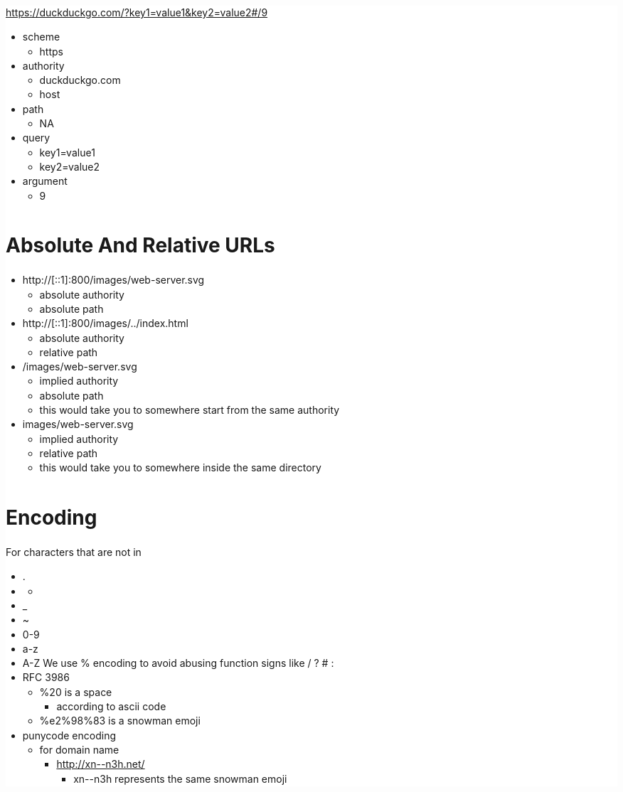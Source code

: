 https://duckduckgo.com/?key1=value1&key2=value2#/9
- scheme
	- https
- authority
	- duckduckgo.com
	- host
- path
	- NA
- query
	- key1=value1
	- key2=value2
- argument
	- 9

# Absolute And Relative URLs
- http://[::1]:800/images/web-server.svg
	- absolute authority
	- absolute path
- http://[::1]:800/images/../index.html
	- absolute authority
	- relative path
- /images/web-server.svg
	- implied authority
	- absolute path
	- this would take you to somewhere start from the same authority
- images/web-server.svg
	- implied authority
	- relative path
	- this would take you to somewhere inside the same directory

# Encoding
For characters that are not in
- .
- -
- _
- ~
- 0-9
- a-z
- A-Z
We use % encoding to avoid abusing function signs like / ? # :
- RFC 3986
	- %20 is a space
		- according to ascii code
	- %e2%98%83 is a snowman emoji
- punycode encoding
	- for domain name
		- http://xn--n3h.net/
			- xn--n3h represents the same snowman emoji
